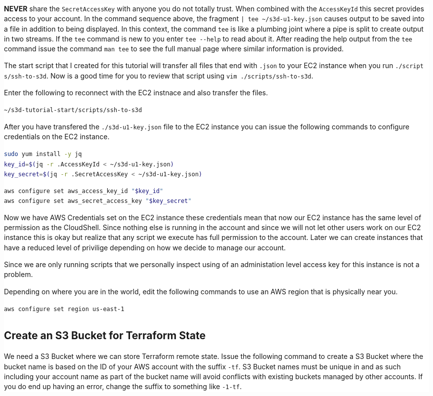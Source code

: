 **NEVER** share the `SecretAccessKey` with anyone you do not totally trust.
When combined with the `AccessKeyId` this secret provides access to your
account. In the command sequence above, the fragment `| tee ~/s3d-u1-key.json`
causes output to be saved into a file in addition to being displayed.  In this
context, the command `tee` is like a plumbing joint where a pipe is split to
create output in two streams. If the `tee` command is new to you enter `tee
--help` to read about it.  After reading the help output from the `tee` command
issue the command `man tee` to see the full manual page where similar
information is provided.

The start script that I created for this tutorial will transfer all files that
end with `.json` to your EC2 instance when you run `./scripts/ssh-to-s3d`. Now
is a good time for you to review that script using `vim ./scripts/ssh-to-s3d`.

Enter the following to reconnect with the EC2 instnace and also transfer the
files.

```bash
~/s3d-tutorial-start/scripts/ssh-to-s3d
```

After you have transfered the `./s3d-u1-key.json` file to the EC2 instance you
can issue the following commands to configure credentials on the EC2 instance.

```bash
sudo yum install -y jq
key_id=$(jq -r .AccessKeyId < ~/s3d-u1-key.json)
key_secret=$(jq -r .SecretAccessKey < ~/s3d-u1-key.json)
```

```bash
aws configure set aws_access_key_id "$key_id"
aws configure set aws_secret_access_key "$key_secret"
```

Now we have AWS Credentials set on the EC2 instance these credentials mean that
now our EC2 instance has the same level of permission as the CloudShell. Since
nothing else is running in the account and since we will not let other users
work on our EC2 instance this is okay but realize that any script we execute
has full permission to the account. Later we can create instances that have a
reduced level of privilige depending on how we decide to manage our account.

Since we are only running scripts that we personally inspect using of an
administation level access key for this instance is not a problem.

Depending on where you are in the world, edit the following commands to use an
AWS region that is physically near you.

```bash
aws configure set region us-east-1
```

## Create an S3 Bucket for Terraform State

We need a S3 Bucket where we can store Terraform remote state. Issue the
following command to create a S3 Bucket where the bucket name is based on the
ID of your AWS account with the suffix `-tf`.  S3 Bucket names must be unique
in and as such including your account name as part of the bucket name will
avoid conflicts with existing buckets managed by other accounts. If you do end
up having an error, change the suffix to something like `-1-tf`.
